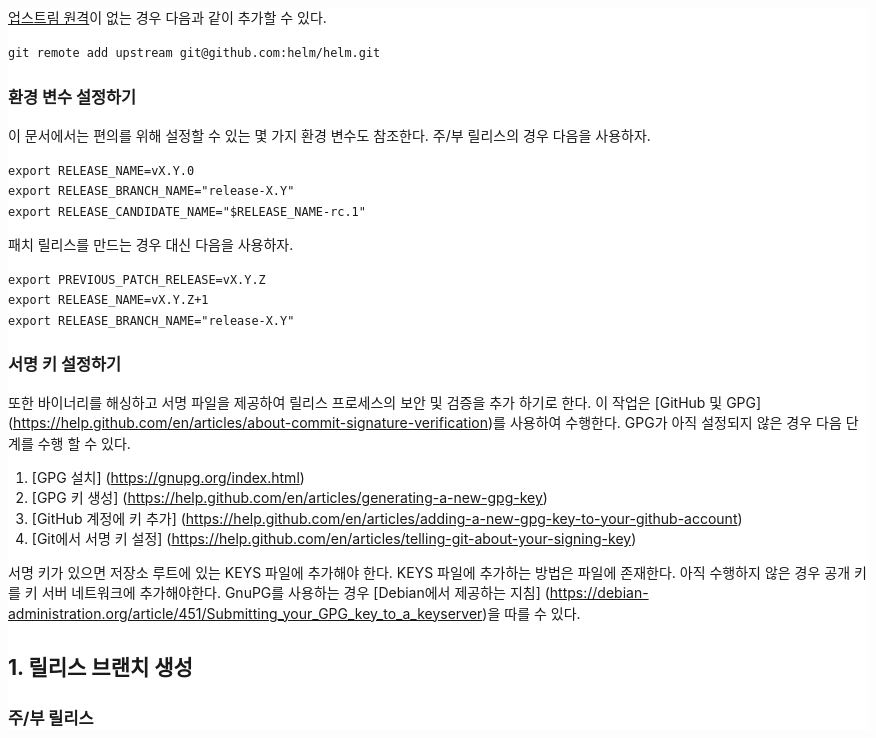 [업스트림 원격](https://docs.github.com/en/github/collaborating-with-issues-and-pull-requests/configuring-a-remote-for-a-fork)이 
없는 경우 
다음과 같이 추가할 수 있다.

```shell
git remote add upstream git@github.com:helm/helm.git
```

### 환경 변수 설정하기

이 문서에서는 편의를 위해 설정할 수 있는 몇 가지 환경 변수도 
참조한다. 주/부 릴리스의 경우 
다음을 사용하자.

```shell
export RELEASE_NAME=vX.Y.0
export RELEASE_BRANCH_NAME="release-X.Y"
export RELEASE_CANDIDATE_NAME="$RELEASE_NAME-rc.1"
```

패치 릴리스를 만드는 경우 대신 다음을 사용하자.

```shell
export PREVIOUS_PATCH_RELEASE=vX.Y.Z
export RELEASE_NAME=vX.Y.Z+1
export RELEASE_BRANCH_NAME="release-X.Y"
```

### 서명 키 설정하기

또한 바이너리를 해싱하고 서명 파일을 제공하여 릴리스 
프로세스의 보안 및 검증을 추가 하기로 한다. 이 작업은 
[GitHub 및 GPG] (https://help.github.com/en/articles/about-commit-signature-verification)를 
사용하여 수행한다. 
GPG가 아직 설정되지 않은 경우 다음 단계를 수행 할 수 있다.

1. [GPG 설치] (https://gnupg.org/index.html)
2. [GPG 키 
   생성] (https://help.github.com/en/articles/generating-a-new-gpg-key)
3. [GitHub 계정에 
   키 추가] (https://help.github.com/en/articles/adding-a-new-gpg-key-to-your-github-account)
4. [Git에서 서명 
   키 설정] (https://help.github.com/en/articles/telling-git-about-your-signing-key)

서명 키가 있으면 저장소 루트에 있는 KEYS 파일에 추가해야 
한다. KEYS 파일에 추가하는 방법은 파일에 존재한다. 아직 
수행하지 않은 경우 공개 키를 키 서버 네트워크에 추가해야한다. 
GnuPG를 사용하는 경우 
[Debian에서 제공하는 지침] (https://debian-administration.org/article/451/Submitting_your_GPG_key_to_a_keyserver)을 따를 수 있다.

## 1. 릴리스 브랜치 생성

### 주/부 릴리스
